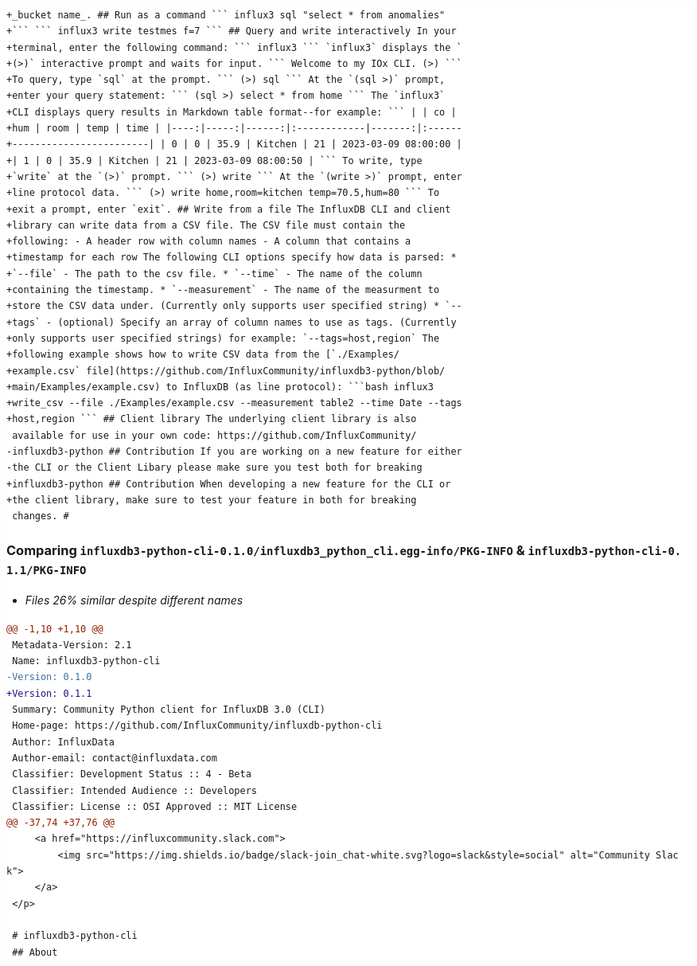 ```
+_bucket name_. ## Run as a command ``` influx3 sql "select * from anomalies"
+``` ``` influx3 write testmes f=7 ``` ## Query and write interactively In your
+terminal, enter the following command: ``` influx3 ``` `influx3` displays the `
+(>)` interactive prompt and waits for input. ``` Welcome to my IOx CLI. (>) ```
+To query, type `sql` at the prompt. ``` (>) sql ``` At the `(sql >)` prompt,
+enter your query statement: ``` (sql >) select * from home ``` The `influx3`
+CLI displays query results in Markdown table format--for example: ``` | | co |
+hum | room | temp | time | |----:|-----:|------:|:------------|-------:|:------
+------------------------| | 0 | 0 | 35.9 | Kitchen | 21 | 2023-03-09 08:00:00 |
+| 1 | 0 | 35.9 | Kitchen | 21 | 2023-03-09 08:00:50 | ``` To write, type
+`write` at the `(>)` prompt. ``` (>) write ``` At the `(write >)` prompt, enter
+line protocol data. ``` (>) write home,room=kitchen temp=70.5,hum=80 ``` To
+exit a prompt, enter `exit`. ## Write from a file The InfluxDB CLI and client
+library can write data from a CSV file. The CSV file must contain the
+following: - A header row with column names - A column that contains a
+timestamp for each row The following CLI options specify how data is parsed: *
+`--file` - The path to the csv file. * `--time` - The name of the column
+containing the timestamp. * `--measurement` - The name of the measurment to
+store the CSV data under. (Currently only supports user specified string) * `--
+tags` - (optional) Specify an array of column names to use as tags. (Currently
+only supports user specified strings) for example: `--tags=host,region` The
+following example shows how to write CSV data from the [`./Examples/
+example.csv` file](https://github.com/InfluxCommunity/influxdb3-python/blob/
+main/Examples/example.csv) to InfluxDB (as line protocol): ```bash influx3
+write_csv --file ./Examples/example.csv --measurement table2 --time Date --tags
+host,region ``` ## Client library The underlying client library is also
 available for use in your own code: https://github.com/InfluxCommunity/
-influxdb3-python ## Contribution If you are working on a new feature for either
-the CLI or the Client Libary please make sure you test both for breaking
+influxdb3-python ## Contribution When developing a new feature for the CLI or
+the client library, make sure to test your feature in both for breaking
 changes. #
```

### Comparing `influxdb3-python-cli-0.1.0/influxdb3_python_cli.egg-info/PKG-INFO` & `influxdb3-python-cli-0.1.1/PKG-INFO`

 * *Files 26% similar despite different names*

```diff
@@ -1,10 +1,10 @@
 Metadata-Version: 2.1
 Name: influxdb3-python-cli
-Version: 0.1.0
+Version: 0.1.1
 Summary: Community Python client for InfluxDB 3.0 (CLI)
 Home-page: https://github.com/InfluxCommunity/influxdb-python-cli
 Author: InfluxData
 Author-email: contact@influxdata.com
 Classifier: Development Status :: 4 - Beta
 Classifier: Intended Audience :: Developers
 Classifier: License :: OSI Approved :: MIT License
@@ -37,74 +37,76 @@
     <a href="https://influxcommunity.slack.com">
         <img src="https://img.shields.io/badge/slack-join_chat-white.svg?logo=slack&style=social" alt="Community Slack">
     </a>
 </p>
 
 # influxdb3-python-cli
 ## About
```